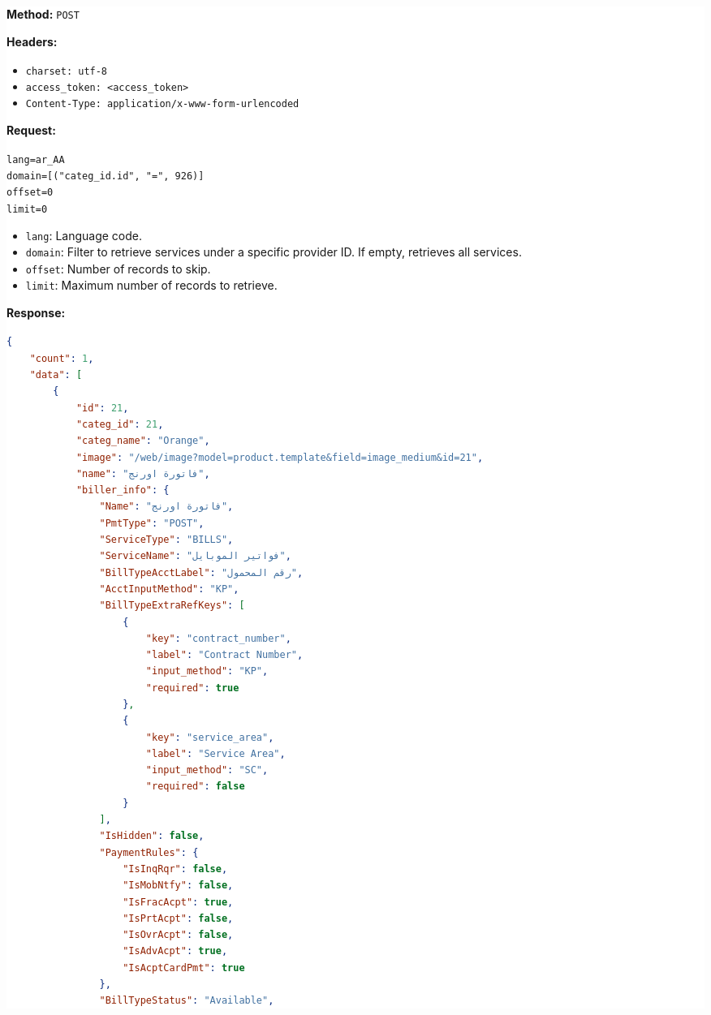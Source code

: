 **Method:** `POST`

**Headers:**

- `charset: utf-8`
- `access_token: <access_token>`
- `Content-Type: application/x-www-form-urlencoded`

**Request:**

```text
lang=ar_AA
domain=[("categ_id.id", "=", 926)]
offset=0
limit=0
```

- `lang`: Language code.
- `domain`: Filter to retrieve services under a specific provider ID. If empty, retrieves all services.
- `offset`: Number of records to skip.
- `limit`: Maximum number of records to retrieve.

**Response:**

```json
{
    "count": 1,
    "data": [
        {
            "id": 21,
            "categ_id": 21,
            "categ_name": "Orange",
            "image": "/web/image?model=product.template&field=image_medium&id=21",
            "name": "فاتورة اورنج",
            "biller_info": {
                "Name": "فاتورة اورنج",
                "PmtType": "POST",
                "ServiceType": "BILLS",
                "ServiceName": "فواتير الموبايل",
                "BillTypeAcctLabel": "رقم المحمول",
                "AcctInputMethod": "KP",
                "BillTypeExtraRefKeys": [
                    {
                        "key": "contract_number",
                        "label": "Contract Number",
                        "input_method": "KP",
                        "required": true
                    },
                    {
                        "key": "service_area",
                        "label": "Service Area",
                        "input_method": "SC",
                        "required": false
                    }
                ],
                "IsHidden": false,
                "PaymentRules": {
                    "IsInqRqr": false,
                    "IsMobNtfy": false,
                    "IsFracAcpt": true,
                    "IsPrtAcpt": false,
                    "IsOvrAcpt": false,
                    "IsAdvAcpt": true,
                    "IsAcptCardPmt": true
                },
                "BillTypeStatus": "Available",
```